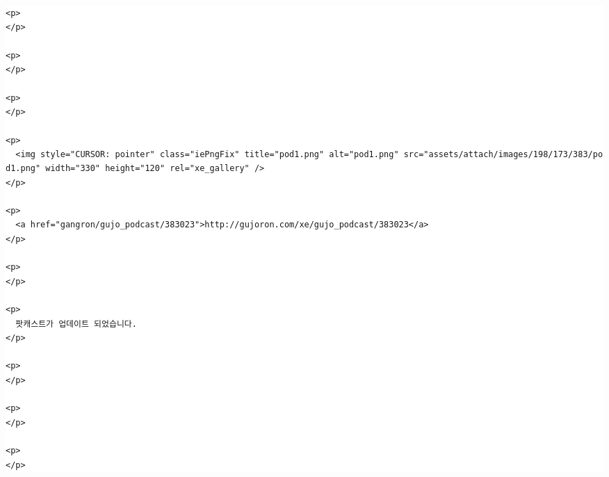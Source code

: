     <p>
    </p>
    
    <p>
    </p>
    
    <p>
    </p>
    
    <p>
      <img style="CURSOR: pointer" class="iePngFix" title="pod1.png" alt="pod1.png" src="assets/attach/images/198/173/383/pod1.png" width="330" height="120" rel="xe_gallery" />
    </p>
    
    <p>
      <a href="gangron/gujo_podcast/383023">http://gujoron.com/xe/gujo_podcast/383023</a>
    </p>
    
    <p>
    </p>
    
    <p>
      팟캐스트가 업데이트 되었습니다.
    </p>
    
    <p>
    </p>
    
    <p>
    </p>
    
    <p>
    </p>
  </p>
